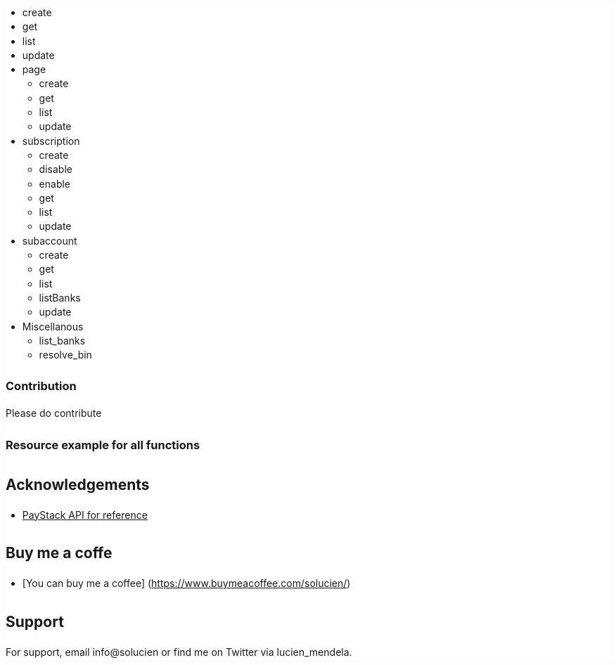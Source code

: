   - create
  - get
  - list
  - update
- page
  - create
  - get
  - list
  - update
- subscription
  - create
  - disable
  - enable
  - get
  - list
  - update
- subaccount
  - create
  - get
  - list
  - listBanks
  - update
- Miscellanous
  - list_banks
  - resolve_bin

### Contribution

Please do contribute 

### Resource example for all functions
## Acknowledgements

 - [PayStack API for reference ](https://paystack.com/docs/api/)

## Buy me a coffe

 - [You can buy me a coffee] (https://www.buymeacoffee.com/solucien/)
 

## Support

For support, email info@solucien or find me on Twitter via lucien_mendela.

